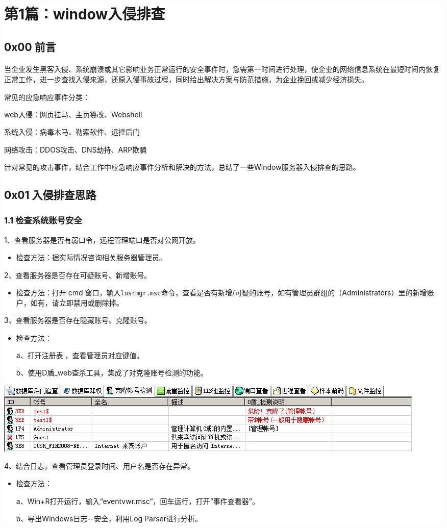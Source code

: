 # 第1篇：window入侵排查

## 0x00 前言

当企业发生黑客入侵、系统崩溃或其它影响业务正常运行的安全事件时，急需第一时间进行处理，使企业的网络信息系统在最短时间内恢复正常工作，进一步查找入侵来源，还原入侵事故过程，同时给出解决方案与防范措施，为企业挽回或减少经济损失。

常见的应急响应事件分类：

web入侵：网页挂马、主页篡改、Webshell

系统入侵：病毒木马、勒索软件、远控后门

网络攻击：DDOS攻击、DNS劫持、ARP欺骗

针对常见的攻击事件，结合工作中应急响应事件分析和解决的方法，总结了一些Window服务器入侵排查的思路。

## 0x01 入侵排查思路

### 1.1 检查系统账号安全

1、查看服务器是否有弱口令，远程管理端口是否对公网开放。

* 检查方法：据实际情况咨询相关服务器管理员。

2、查看服务器是否存在可疑账号、新增账号。

* 检查方法：打开 cmd 窗口，输入`lusrmgr.msc`命令，查看是否有新增/可疑的账号，如有管理员群组的（Administrators）里的新增账户，如有，请立即禁用或删除掉。 

3、查看服务器是否存在隐藏账号、克隆账号。

* 检查方法：

  a、打开注册表 ，查看管理员对应键值。

  b、使用D盾\_web查杀工具，集成了对克隆账号检测的功能。

![](../.gitbook/assets/sum-1-1.png)

4、结合日志，查看管理员登录时间、用户名是否存在异常。

* 检查方法：

  a、Win+R打开运行，输入“eventvwr.msc”，回车运行，打开“事件查看器”。

  b、导出Windows日志--安全，利用Log Parser进行分析。
